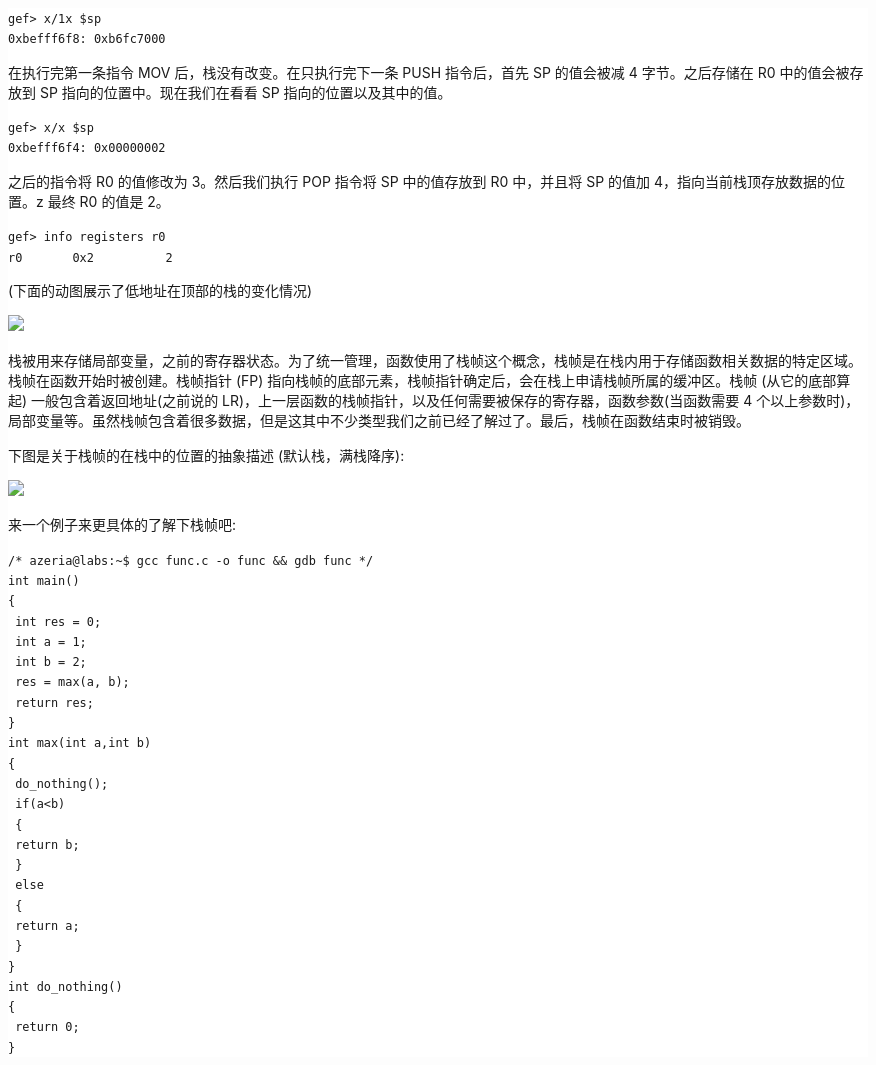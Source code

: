```
gef> x/1x $sp
0xbefff6f8: 0xb6fc7000
```

在执行完第一条指令 MOV 后，栈没有改变。在只执行完下一条 PUSH 指令后，首先 SP 的值会被减 4 字节。之后存储在 R0 中的值会被存放到 SP 指向的位置中。现在我们在看看 SP 指向的位置以及其中的值。

```
gef> x/x $sp
0xbefff6f4: 0x00000002
```

之后的指令将 R0 的值修改为 3。然后我们执行 POP 指令将 SP 中的值存放到 R0 中，并且将 SP 的值加 4，指向当前栈顶存放数据的位置。z 最终 R0 的值是 2。

```
gef> info registers r0
r0       0x2          2
```

(下面的动图展示了低地址在顶部的栈的变化情况)

![](https://p1.ssl.qhimg.com/t018545d02c878c205c.gif)

栈被用来存储局部变量，之前的寄存器状态。为了统一管理，函数使用了栈帧这个概念，栈帧是在栈内用于存储函数相关数据的特定区域。栈帧在函数开始时被创建。栈帧指针 (FP) 指向栈帧的底部元素，栈帧指针确定后，会在栈上申请栈帧所属的缓冲区。栈帧 (从它的底部算起) 一般包含着返回地址(之前说的 LR)，上一层函数的栈帧指针，以及任何需要被保存的寄存器，函数参数(当函数需要 4 个以上参数时)，局部变量等。虽然栈帧包含着很多数据，但是这其中不少类型我们之前已经了解过了。最后，栈帧在函数结束时被销毁。

下图是关于栈帧的在栈中的位置的抽象描述 (默认栈，满栈降序):

![](https://p0.ssl.qhimg.com/t01782dc78dba895411.png)

来一个例子来更具体的了解下栈帧吧:

```
/* azeria@labs:~$ gcc func.c -o func && gdb func */
int main()
{
 int res = 0;
 int a = 1;
 int b = 2;
 res = max(a, b);
 return res;
}
int max(int a,int b)
{
 do_nothing();
 if(a<b)
 {
 return b;
 }
 else
 {
 return a;
 }
}
int do_nothing()
{
 return 0;
}
```
